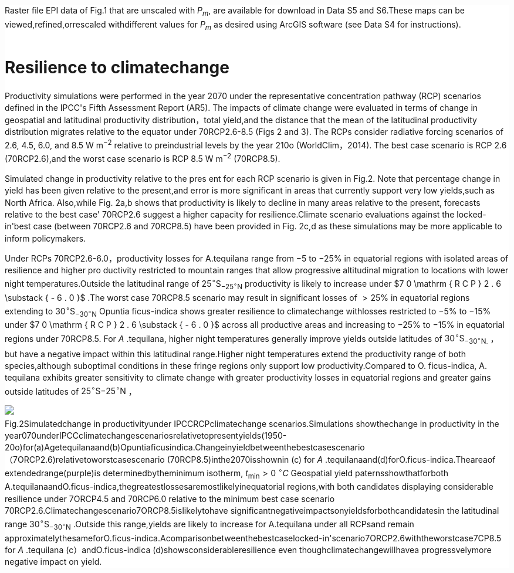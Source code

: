 Raster file EPI data of Fig.1 that are unscaled with $P _ { m } ,$ are available for download in Data S5 and S6.These maps can be viewed,refined,orrescaled withdifferent values for $P _ { m }$ as desired using ArcGIS software (see Data S4 for instructions).

# Resilience to climatechange

Productivity simulations were performed in the year 2070 under the representative concentration pathway (RCP) scenarios defined in the IPCC's Fifth Assessment Report (AR5). The impacts of climate change were evaluated in terms of change in geospatial and latitudinal productivity distribution，total yield,and the distance that the mean of the latitudinal productivity distribution migrates relative to the equator under 70RCP2.6-8.5 (Figs 2 and 3). The RCPs consider radiative forcing scenarios of 2.6, 4.5, 6.0, and $8 . 5 ~ \mathrm { W ~ m } ^ { - 2 }$ relative to preindustrial levels by the year 210o (WorldClim，2014). The best case scenario is RCP 2.6 (70RCP2.6),and the worst case scenario is RCP 8.5 W $\mathrm { m } ^ { - 2 }$ (70RCP8.5).

Simulated change in productivity relative to the pres ent for each RCP scenario is given in Fig.2. Note that percentage change in yield has been given relative to the present,and error is more significant in areas that currently support very low yields,such as North Africa. Also,while Fig. 2a,b shows that productivity is likely to decline in many areas relative to the present, forecasts relative to the best case' 70RCP2.6 suggest a higher capacity for resilience.Climate scenario evaluations against the locked-in'best case (between 70RCP2.6 and 70RCP8.5) have been provided in Fig. 2c,d as these simulations may be more applicable to inform policymakers.

Under RCPs 70RCP2.6-6.0，productivity losses for A.tequilana range from $- 5$ to $- 2 5 \%$ in equatorial regions with isolated areas of resilience and higher pro ductivity restricted to mountain ranges that allow progressive altitudinal migration to locations with lower night temperatures.Outside the latitudinal range of $2 5 ^ { \circ } \mathrm { S } _ { - 2 5 ^ { \circ } \mathrm { N } }$ productivity is likely to increase under $7 0 \mathrm { R C P } 2 . 6 \substack { - 6 . 0 }$ .The worst case $7 0 \mathrm { R C P 8 } . 5$ scenario may result in significant losses of $> 2 5 \%$ in equatorial regions extending to $3 0 ^ { \circ } \mathrm { S } _ { - 3 0 ^ { \circ } \mathrm { N } }$ Opuntia ficus-indica shows greater resilience to climatechange withlosses restricted to $- 5 \%$ to $- 1 5 \%$ under $7 0 \mathrm { R C P } 2 . 6 \substack { - 6 . 0 }$ across all productive areas and increasing to $- 2 5 \%$ to $- 1 5 \%$ in equatorial regions under 70RCP8.5. For $A$ .tequilana, higher night temperatures generally improve yields outside latitudes of $3 0 ^ { \circ } \mathrm { S } _ { - 3 0 ^ { \circ } \mathrm { N } _ { \cdot } }$ ，but have a negative impact within this latitudinal range.Higher night temperatures extend the productivity range of both species,although suboptimal conditions in these fringe regions only support low productivity.Compared to O. ficus-indica, A. tequilana exhibits greater sensitivity to climate change with greater productivity losses in equatorial regions and greater gains outside latitudes of $2 5 ^ { \circ } \mathrm { S } \mathrm { - } 2 5 ^ { \circ } \mathrm { N }$ ，

![](images/1bf7abe1f2192fe4f4cc8c61e1f1df1624b5fa1c6457db5686b6ce419c0db056.jpg)  
Fig.2Simulatedchange in productivityunder IPCCRCPclimatechange scenarios.Simulations showthechange in productivity in the year070underIPCCclimatechangescenariosrelativetopresentyields(1950-20o)for(a)Agetequilanaand(b)Opuntiaficusindica.Changeinyieldbetweenthebestcasescenario （7ORCP2.6)relativetoworstcasescenario (70RCP8.5)inthe2070isshownin (c) for $A$ .tequilanaand(d)forO.ficus-indica.Theareaof extendedrange(purple)is determinedbytheminimum isotherm, $t _ { \mathrm { m i n } } > 0 ~ ^ { \circ } C$ Geospatial yield paternsshowthatforboth A.tequilanaandO.ficus-indica,thegreatestlossesaremostlikelyinequatorial regions,with both candidates displaying considerable resilience under 7ORCP4.5 and $7 0 \mathrm { R C P 6 } . 0$ relative to the minimum best case scenario 70RCP2.6.Climatechangescenario7ORCP8.5islikelytohave significantnegativeimpactsonyieldsforbothcandidatesin the latitudinal range $3 0 ^ { \circ } \mathrm { S } _ { - 3 0 ^ { \circ } \mathrm { N } }$ .Outside this range,yields are likely to increase for A.tequilana under all RCPsand remain approximatelythesameforO.ficus-indica.Acomparisonbetweenthebestcaselocked-in'scenario7ORCP2.6withtheworstcase7CP8.5 for $A$ .tequilana (c）andO.ficus-indica (d)showsconsiderableresilience even thoughclimatechangewillhavea progressvelymore negative impact on yield.
